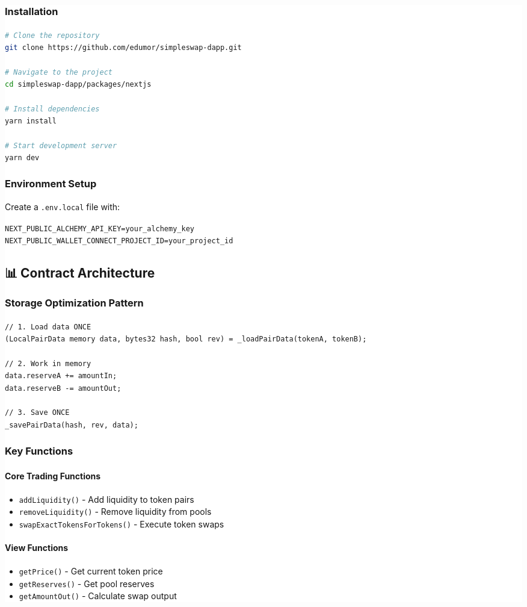 ### Installation

```bash
# Clone the repository
git clone https://github.com/edumor/simpleswap-dapp.git

# Navigate to the project
cd simpleswap-dapp/packages/nextjs

# Install dependencies
yarn install

# Start development server
yarn dev
```

### Environment Setup

Create a `.env.local` file with:

```env
NEXT_PUBLIC_ALCHEMY_API_KEY=your_alchemy_key
NEXT_PUBLIC_WALLET_CONNECT_PROJECT_ID=your_project_id
```

## 📊 Contract Architecture

### Storage Optimization Pattern

```solidity
// 1. Load data ONCE
(LocalPairData memory data, bytes32 hash, bool rev) = _loadPairData(tokenA, tokenB);

// 2. Work in memory
data.reserveA += amountIn;
data.reserveB -= amountOut;

// 3. Save ONCE
_savePairData(hash, rev, data);
```

### Key Functions

#### Core Trading Functions
- `addLiquidity()` - Add liquidity to token pairs
- `removeLiquidity()` - Remove liquidity from pools
- `swapExactTokensForTokens()` - Execute token swaps

#### View Functions
- `getPrice()` - Get current token price
- `getReserves()` - Get pool reserves
- `getAmountOut()` - Calculate swap output
